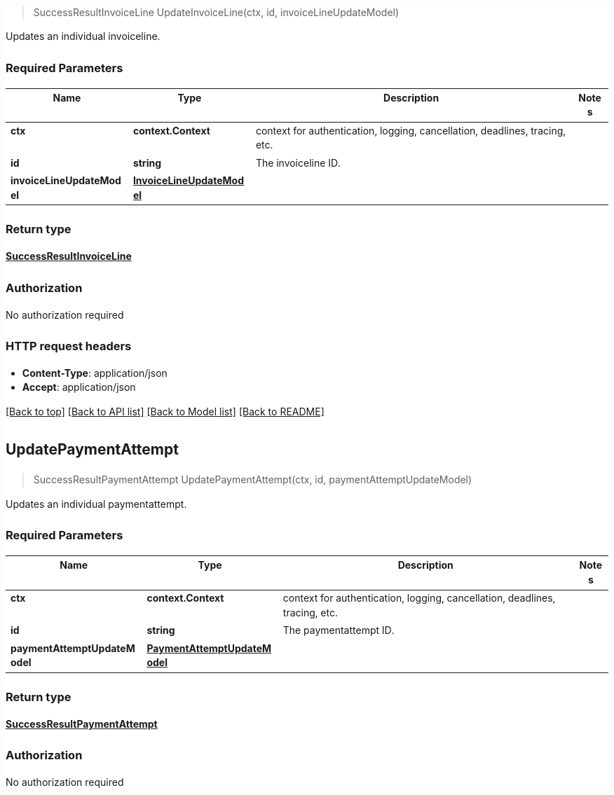 > SuccessResultInvoiceLine UpdateInvoiceLine(ctx, id, invoiceLineUpdateModel)

Updates an individual invoiceline.

### Required Parameters


Name | Type | Description  | Notes
------------- | ------------- | ------------- | -------------
**ctx** | **context.Context** | context for authentication, logging, cancellation, deadlines, tracing, etc.
**id** | **string**| The invoiceline ID. | 
**invoiceLineUpdateModel** | [**InvoiceLineUpdateModel**](InvoiceLineUpdateModel.md)|  | 

### Return type

[**SuccessResultInvoiceLine**](SuccessResultInvoiceLine.md)

### Authorization

No authorization required

### HTTP request headers

- **Content-Type**: application/json
- **Accept**: application/json

[[Back to top]](#) [[Back to API list]](../README.md#documentation-for-api-endpoints)
[[Back to Model list]](../README.md#documentation-for-models)
[[Back to README]](../README.md)


## UpdatePaymentAttempt

> SuccessResultPaymentAttempt UpdatePaymentAttempt(ctx, id, paymentAttemptUpdateModel)

Updates an individual paymentattempt.

### Required Parameters


Name | Type | Description  | Notes
------------- | ------------- | ------------- | -------------
**ctx** | **context.Context** | context for authentication, logging, cancellation, deadlines, tracing, etc.
**id** | **string**| The paymentattempt ID. | 
**paymentAttemptUpdateModel** | [**PaymentAttemptUpdateModel**](PaymentAttemptUpdateModel.md)|  | 

### Return type

[**SuccessResultPaymentAttempt**](SuccessResultPaymentAttempt.md)

### Authorization

No authorization required
